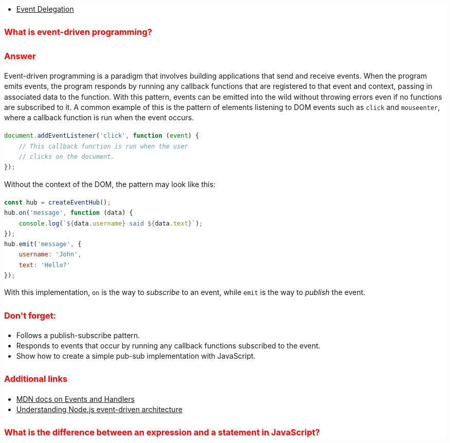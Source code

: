 -   [Event Delegation](https://davidwalsh.name/event-delegate)

### <span style="color:red;"> What is event-driven programming?

### <span style="color:red;"> Answer

Event-driven programming is a paradigm that involves building applications that send and receive events. When the program emits events, the program responds by running any callback functions that are registered to that event and context, passing in associated data to the function. With this pattern, events can be emitted into the wild without throwing errors even if no functions are subscribed to it.
A common example of this is the pattern of elements listening to DOM events such as `click` and `mouseenter`, where a callback function is run when the event occurs.

```js
document.addEventListener('click', function (event) {
    // This callback function is run when the user
    // clicks on the document.
});
```

Without the context of the DOM, the pattern may look like this:

```js
const hub = createEventHub();
hub.on('message', function (data) {
    console.log(`${data.username} said ${data.text}`);
});
hub.emit('message', {
    username: 'John',
    text: 'Hello?'
});
```

With this implementation, `on` is the way to _subscribe_ to an event, while `emit` is the way to _publish_ the event.

### <span style="color:red;"> Don't forget:

-   Follows a publish-subscribe pattern.
-   Responds to events that occur by running any callback functions subscribed to the event.
-   Show how to create a simple pub-sub implementation with JavaScript.

### <span style="color:red;"> Additional links

-   [MDN docs on Events and Handlers](https://developer.mozilla.org/en-US/docs/Web/Guide/Events/Overview_of_Events_and_Handlers)
-   [Understanding Node.js event-driven architecture](https://medium.freecodecamp.org/understanding-node-js-event-driven-architecture-223292fcbc2d)

### <span style="color:red;"> What is the difference between an expression and a statement in JavaScript?
